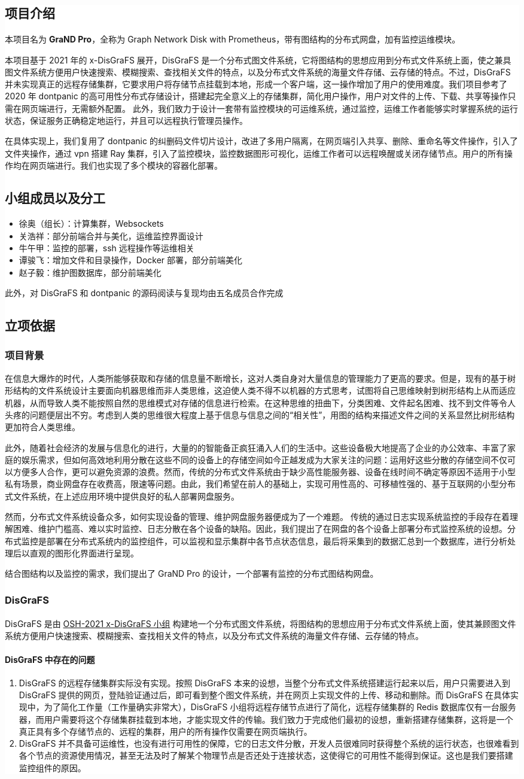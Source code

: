 ## 项目介绍

本项目名为 **GraND Pro**，全称为 Graph Network Disk with Prometheus，带有图结构的分布式网盘，加有监控运维模块。

本项目基于 2021 年的 x-DisGraFS 展开，DisGraFS 是一个分布式图文件系统，它将图结构的思想应用到分布式文件系统上面，使之兼具图文件系统方便用户快速搜索、模糊搜索、查找相关文件的特点，以及分布式文件系统的海量文件存储、云存储的特点。不过，DisGraFS 并未实现真正的远程存储集群，它要求用户将存储节点挂载到本地，形成一个客户端，这一操作增加了用户的使用难度。我们项目参考了 2020 年 dontpanic 的高可用性分布式存储设计，搭建起完全意义上的存储集群，简化用户操作，用户对文件的上传、下载、共享等操作只需在网页端进行，无需额外配置。 此外，我们致力于设计一套带有监控模块的可运维系统，通过监控，运维工作者能够实时掌握系统的运行状态，保证服务正确稳定地运行，并且可以远程执行管理员操作。

在具体实现上，我们复用了 dontpanic 的纠删码文件切片设计，改进了多用户隔离，在网页端引入共享、删除、重命名等文件操作，引入了文件夹操作，通过 vpn 搭建 Ray 集群，引入了监控模块，监控数据图形可视化，运维工作者可以远程唤醒或关闭存储节点。用户的所有操作均在网页端进行。我们也实现了多个模块的容器化部署。

## 小组成员以及分工

- 徐奥（组长）：计算集群，Websockets
- 关浩祥：部分前端合并与美化，运维监控界面设计
- 牛午甲：监控的部署，ssh 远程操作等运维相关
- 谭骏飞：增加文件和目录操作，Docker 部署，部分前端美化
- 赵子毅：维护图数据库，部分前端美化

此外，对 DisGraFS 和 dontpanic 的源码阅读与复现均由五名成员合作完成

## 立项依据

### 项目背景

在信息大爆炸的时代，人类所能够获取和存储的信息量不断增长，这对人类自身对大量信息的管理能力了更高的要求。但是，现有的基于树形结构的文件系统设计主要面向机器思维而非人类思维，这迫使人类不得不以机器的方式思考，试图将自己思维映射到树形结构上从而适应机器，从而导致人类不能按照自然的思维模式对存储的信息进行检索。在这种思维的扭曲下，分类困难、文件起名困难、找不到文件等令人头疼的问题便层出不穷。考虑到人类的思维很大程度上基于信息与信息之间的“相关性”，用图的结构来描述文件之间的关系显然比树形结构更加符合人类思维。

此外，随着社会经济的发展与信息化的进行，大量的的智能备正疯狂涌入人们的生活中。这些设备极大地提高了企业的办公效率、丰富了家庭的娱乐需求，但如何高效地利用分散在这些不同的设备上的存储空间如今正越发成为大家关注的问题：运用好这些分散的存储空间不仅可以方便多人合作，更可以避免资源的浪费。然而，传统的分布式文件系统由于缺少高性能服务器、设备在线时间不确定等原因不适用于小型私有场景，商业网盘存在收费高，限速等问题。由此，我们希望在前人的基础上，实现可用性高的、可移植性强的、基于互联网的小型分布式文件系统，在上述应用环境中提供良好的私人部署网盘服务。

然而，分布式文件系统设备众多，如何实现设备的管理、维护网盘服务器便成为了一个难题。
传统的通过日志实现系统监控的手段存在着理解困难、维护门槛高、难以实时监控、日志分散在各个设备的缺陷。因此，我们提出了在网盘的各个设备上部署分布式监控系统的设想。分布式监控是部署在分布式系统内的监控组件，可以监视和显示集群中各节点状态信息，最后将采集到的数据汇总到一个数据库，进行分析处理后以直观的图形化界面进行呈现。

结合图结构以及监控的需求，我们提出了 GraND Pro 的设计，一个部署有监控的分布式图结构网盘。

### DisGraFS

DisGraFS 是由 [OSH-2021 x-DisGraFS 小组](https://github.com/OSH-2021/x-DisGraFS) 构建地一个分布式图文件系统，将图结构的思想应用于分布式文件系统上面，使其兼顾图文件系统方便用户快速搜索、模糊搜索、查找相关文件的特点，以及分布式文件系统的海量文件存储、云存储的特点。

#### DisGraFS 中存在的问题

1. DisGraFS 的远程存储集群实际没有实现。按照 DisGraFS 本来的设想，当整个分布式文件系统搭建运行起来以后，用户只需要进入到 DisGraFS 提供的网页，登陆验证通过后，即可看到整个图文件系统，并在网页上实现文件的上传、移动和删除。而 DisGraFS 在具体实现中，为了简化工作量（工作量确实非常大），DisGraFS 小组将远程存储节点进行了简化，远程存储集群的 Redis 数据库仅有一台服务器，而用户需要将这个存储集群挂载到本地，才能实现文件的传输。我们致力于完成他们最初的设想，重新搭建存储集群，这将是一个真正具有多个存储节点的、远程的集群，用户的所有操作仅需要在网页端执行。
2. DisGraFS 并不具备可运维性，也没有进行可用性的保障，它的日志文件分散，开发人员很难同时获得整个系统的运行状态，也很难看到各个节点的资源使用情况，甚至无法及时了解某个物理节点是否还处于连接状态，这使得它的可用性不能得到保证。这也是我们要搭建监控组件的原因。
